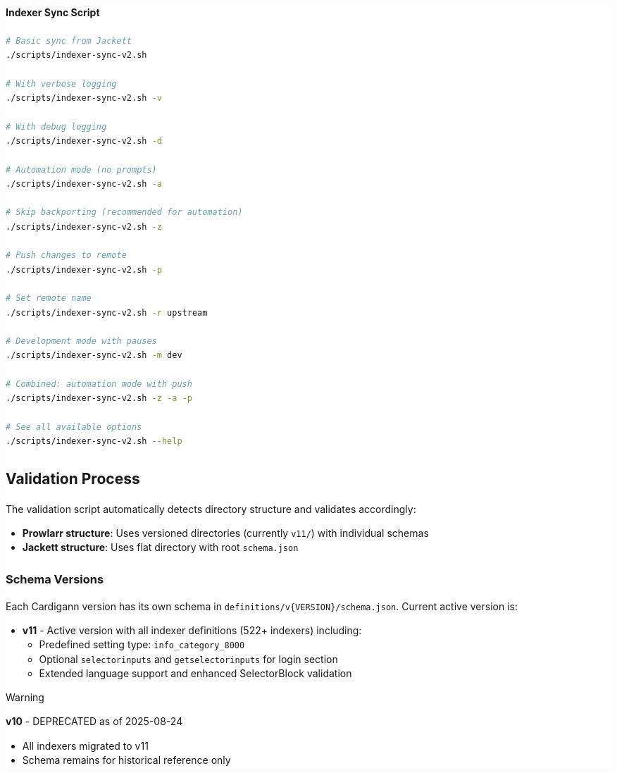 #### Indexer Sync Script
```bash
# Basic sync from Jackett
./scripts/indexer-sync-v2.sh

# With verbose logging
./scripts/indexer-sync-v2.sh -v

# With debug logging
./scripts/indexer-sync-v2.sh -d

# Automation mode (no prompts)
./scripts/indexer-sync-v2.sh -a

# Skip backporting (recommended for automation)
./scripts/indexer-sync-v2.sh -z

# Push changes to remote
./scripts/indexer-sync-v2.sh -p

# Set remote name
./scripts/indexer-sync-v2.sh -r upstream

# Development mode with pauses
./scripts/indexer-sync-v2.sh -m dev

# Combined: automation mode with push
./scripts/indexer-sync-v2.sh -z -a -p

# See all available options
./scripts/indexer-sync-v2.sh --help
```

## Validation Process

The validation script automatically detects directory structure and validates accordingly:
- **Prowlarr structure**: Uses versioned directories (currently `v11/`) with individual schemas
- **Jackett structure**: Uses flat directory with root `schema.json`

### Schema Versions

Each Cardigann version has its own schema in `definitions/v{VERSION}/schema.json`. Current active version is:

- **v11** - Active version with all indexer definitions (522+ indexers) including:
  - Predefined setting type: `info_category_8000`
  - Optional `selectorinputs` and `getselectorinputs` for login section
  - Extended language support and enhanced SelectorBlock validation

> [!WARNING]
> **v10** - DEPRECATED as of 2025-08-24
> - All indexers migrated to v11
> - Schema remains for historical reference only
